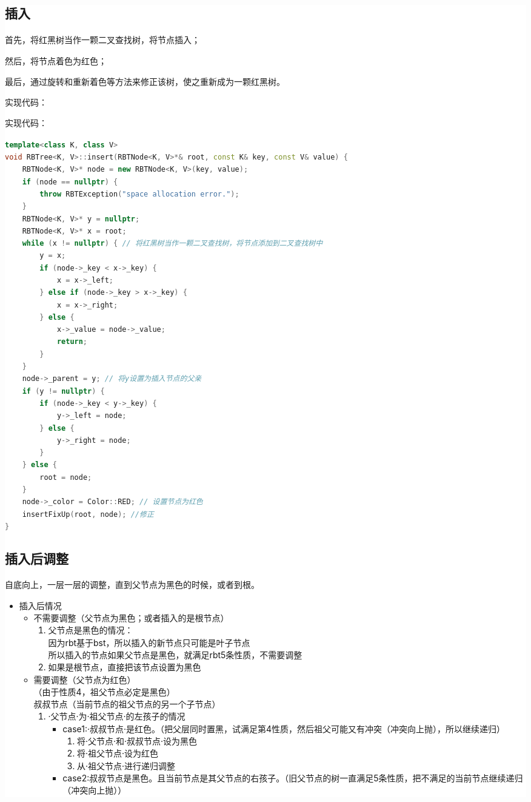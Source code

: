 ## 插入

首先，将红黑树当作一颗二叉查找树，将节点插入；

然后，将节点着色为红色；

最后，通过旋转和重新着色等方法来修正该树，使之重新成为一颗红黑树。

实现代码：

实现代码：

```cpp
template<class K, class V>
void RBTree<K, V>::insert(RBTNode<K, V>*& root, const K& key, const V& value) {
    RBTNode<K, V>* node = new RBTNode<K, V>(key, value);
    if (node == nullptr) {
        throw RBTException("space allocation error.");
    }
    RBTNode<K, V>* y = nullptr;
    RBTNode<K, V>* x = root;
    while (x != nullptr) { // 将红黑树当作一颗二叉查找树，将节点添加到二叉查找树中
        y = x;
        if (node->_key < x->_key) {
            x = x->_left;
        } else if (node->_key > x->_key) {
            x = x->_right;
        } else {
            x->_value = node->_value;
            return;
        }
    }
    node->_parent = y; // 将y设置为插入节点的父亲
    if (y != nullptr) {
        if (node->_key < y->_key) {
            y->_left = node;
        } else {
            y->_right = node;
        }
    } else {
        root = node;
    }
    node->_color = Color::RED; // 设置节点为红色
    insertFixUp(root, node); //修正
}
```

## 插入后调整
  
自底向上，一层一层的调整，直到父节点为黑色的时候，或者到根。

+ 插入后情况  
    - 不需要调整（父节点为黑色；或者插入的是根节点）  
        1. 父节点是黑色的情况：  
              因为rbt基于bst，所以插入的新节点只可能是叶子节点  
              所以插入的节点如果父节点是黑色，就满足rbt5条性质，不需要调整  
        2. 如果是根节点，直接把该节点设置为黑色  
    - 需要调整（父节点为红色）  
        （由于性质4，祖父节点必定是黑色）  
        叔叔节点（当前节点的祖父节点的另一个子节点）
        1. ·父节点·为·祖父节点·的左孩子的情况
            + case1:·叔叔节点·是红色。（把父层同时置黑，试满足第4性质，然后祖父可能又有冲突（冲突向上抛），所以继续递归）
                1. 将·父节点·和·叔叔节点·设为黑色
                2. 将·祖父节点·设为红色
                3. 从·祖父节点·进行递归调整
            + case2:叔叔节点是黑色。且当前节点是其父节点的右孩子。（旧父节点的树一直满足5条性质，把不满足的当前节点继续递归（冲突向上抛））